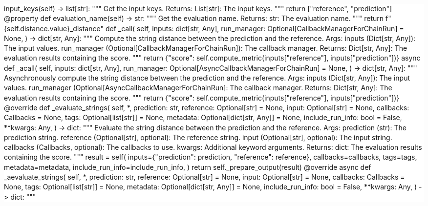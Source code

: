 input_keys(self) -> list[str]:             """             Get the input keys.                  Returns:                 List[str]: The input keys.             """             return ["reference", "prediction"]              @property         def evaluation_name(self) -> str:             """             Get the evaluation name.                  Returns:                 str: The evaluation name.             """             return f"{self.distance.value}_distance"              def _call(             self,             inputs: dict[str, Any],             run_manager: Optional[CallbackManagerForChainRun] = None,         ) -> dict[str, Any]:             """             Compute the string distance between the prediction and the reference.                  Args:                 inputs (Dict[str, Any]): The input values.                 run_manager (Optional[CallbackManagerForChainRun]):                     The callback manager.                  Returns:                 Dict[str, Any]: The evaluation results containing the score.             """             return {"score": self.compute_metric(inputs["reference"], inputs["prediction"])}              async def _acall(             self,             inputs: dict[str, Any],             run_manager: Optional[AsyncCallbackManagerForChainRun] = None,         ) -> dict[str, Any]:             """             Asynchronously compute the string distance between the prediction                 and the reference.                  Args:                 inputs (Dict[str, Any]): The input values.                 run_manager (Optional[AsyncCallbackManagerForChainRun]:                     The callback manager.                  Returns:                 Dict[str, Any]: The evaluation results containing the score.             """             return {"score": self.compute_metric(inputs["reference"], inputs["prediction"])}              @override         def _evaluate_strings(             self,             *,             prediction: str,             reference: Optional[str] = None,             input: Optional[str] = None,             callbacks: Callbacks = None,             tags: Optional[list[str]] = None,             metadata: Optional[dict[str, Any]] = None,             include_run_info: bool = False,             **kwargs: Any,         ) -> dict:             """             Evaluate the string distance between the prediction and the reference.                  Args:                 prediction (str): The prediction string.                 reference (Optional[str], optional): The reference string.                 input (Optional[str], optional): The input string.                 callbacks (Callbacks, optional): The callbacks to use.                 kwargs: Additional keyword arguments.                  Returns:                 dict: The evaluation results containing the score.             """             result = self(                 inputs={"prediction": prediction, "reference": reference},                 callbacks=callbacks,                 tags=tags,                 metadata=metadata,                 include_run_info=include_run_info,             )                  return self._prepare_output(result)              @override         async def _aevaluate_strings(             self,             *,             prediction: str,             reference: Optional[str] = None,             input: Optional[str] = None,             callbacks: Callbacks = None,             tags: Optional[list[str]] = None,             metadata: Optional[dict[str, Any]] = None,             include_run_info: bool = False,             **kwargs: Any,         ) -> dict:             """